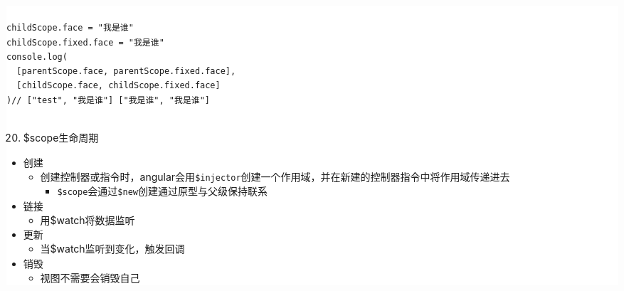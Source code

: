 ```
  
childScope.face = "我是谁"
childScope.fixed.face = "我是谁"
console.log(
  [parentScope.face, parentScope.fixed.face],
  [childScope.face, childScope.fixed.face]
)// ["test", "我是谁"] ["我是谁", "我是谁"]
  
```
20. $scope生命周期
  * 创建
    * 创建控制器或指令时，angular会用``$injector``创建一个作用域，并在新建的控制器指令中将作用域传递进去
        * ``$scope``会通过``$new``创建通过原型与父级保持联系
  * 链接
    * 用$watch将数据监听
  * 更新
    * 当$watch监听到变化，触发回调
  * 销毁
    * 视图不需要会销毁自己
  